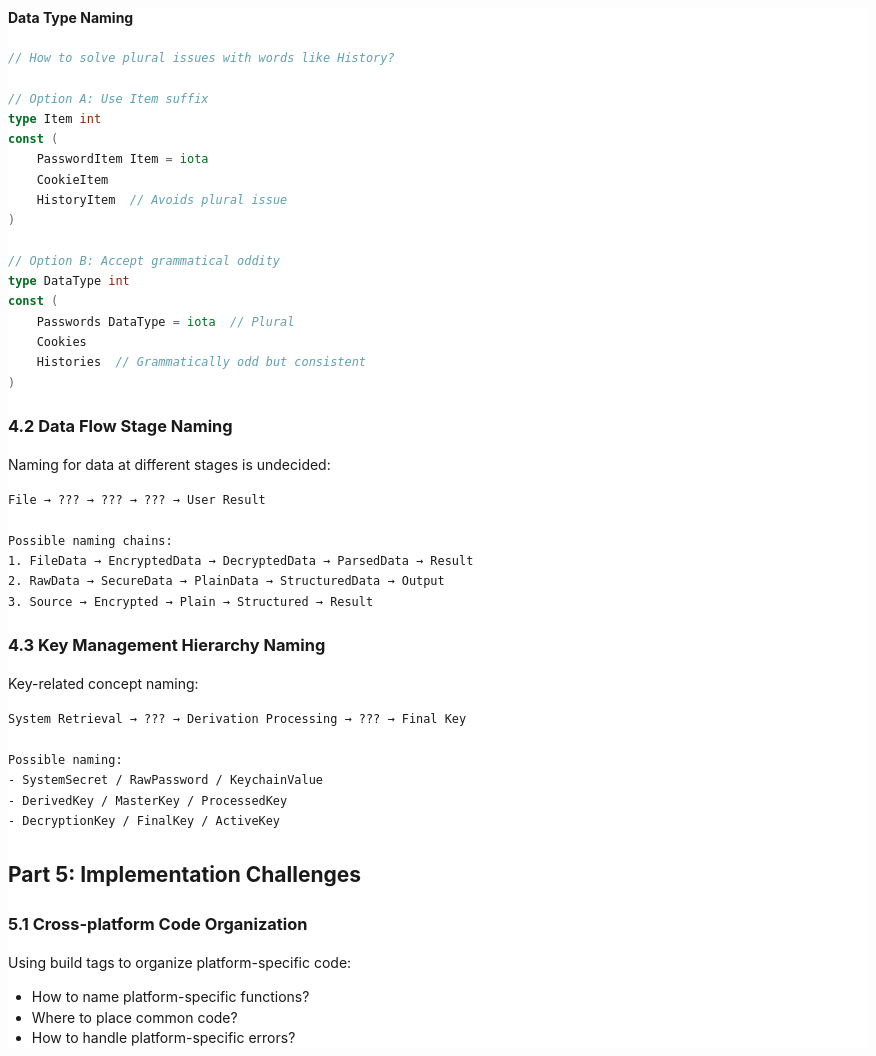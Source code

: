 #### Data Type Naming
```go
// How to solve plural issues with words like History?

// Option A: Use Item suffix
type Item int
const (
    PasswordItem Item = iota
    CookieItem
    HistoryItem  // Avoids plural issue
)

// Option B: Accept grammatical oddity
type DataType int
const (
    Passwords DataType = iota  // Plural
    Cookies
    Histories  // Grammatically odd but consistent
)
```

### 4.2 Data Flow Stage Naming

Naming for data at different stages is undecided:

```
File → ??? → ??? → ??? → User Result

Possible naming chains:
1. FileData → EncryptedData → DecryptedData → ParsedData → Result
2. RawData → SecureData → PlainData → StructuredData → Output
3. Source → Encrypted → Plain → Structured → Result
```

### 4.3 Key Management Hierarchy Naming

Key-related concept naming:
```
System Retrieval → ??? → Derivation Processing → ??? → Final Key

Possible naming:
- SystemSecret / RawPassword / KeychainValue
- DerivedKey / MasterKey / ProcessedKey  
- DecryptionKey / FinalKey / ActiveKey
```

## Part 5: Implementation Challenges

### 5.1 Cross-platform Code Organization

Using build tags to organize platform-specific code:
- How to name platform-specific functions?
- Where to place common code?
- How to handle platform-specific errors?
